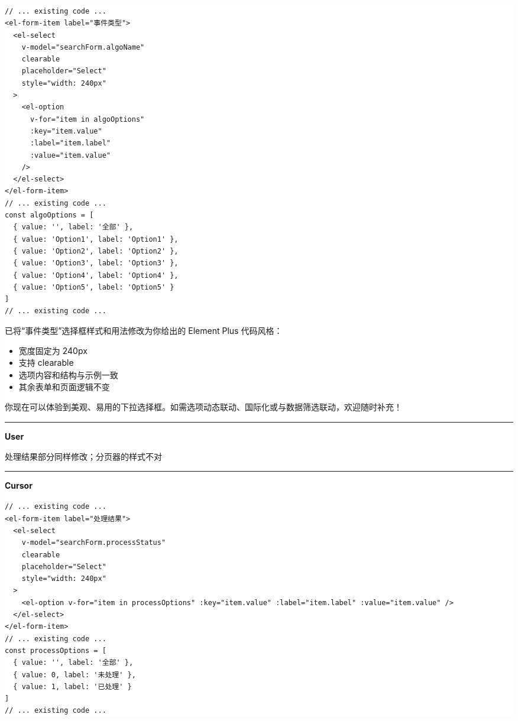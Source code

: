 ```vue
// ... existing code ...
<el-form-item label="事件类型">
  <el-select
    v-model="searchForm.algoName"
    clearable
    placeholder="Select"
    style="width: 240px"
  >
    <el-option
      v-for="item in algoOptions"
      :key="item.value"
      :label="item.label"
      :value="item.value"
    />
  </el-select>
</el-form-item>
// ... existing code ...
const algoOptions = [
  { value: '', label: '全部' },
  { value: 'Option1', label: 'Option1' },
  { value: 'Option2', label: 'Option2' },
  { value: 'Option3', label: 'Option3' },
  { value: 'Option4', label: 'Option4' },
  { value: 'Option5', label: 'Option5' }
]
// ... existing code ...
```

已将“事件类型”选择框样式和用法修改为你给出的 Element Plus 代码风格：

- 宽度固定为 240px
- 支持 clearable
- 选项内容和结构与示例一致
- 其余表单和页面逻辑不变

你现在可以体验到美观、易用的下拉选择框。如需选项动态联动、国际化或与数据筛选联动，欢迎随时补充！

---

**User**

处理结果部分同样修改；分页器的样式不对

---

**Cursor**

```vue
// ... existing code ...
<el-form-item label="处理结果">
  <el-select
    v-model="searchForm.processStatus"
    clearable
    placeholder="Select"
    style="width: 240px"
  >
    <el-option v-for="item in processOptions" :key="item.value" :label="item.label" :value="item.value" />
  </el-select>
</el-form-item>
// ... existing code ...
const processOptions = [
  { value: '', label: '全部' },
  { value: 0, label: '未处理' },
  { value: 1, label: '已处理' }
]
// ... existing code ...
```